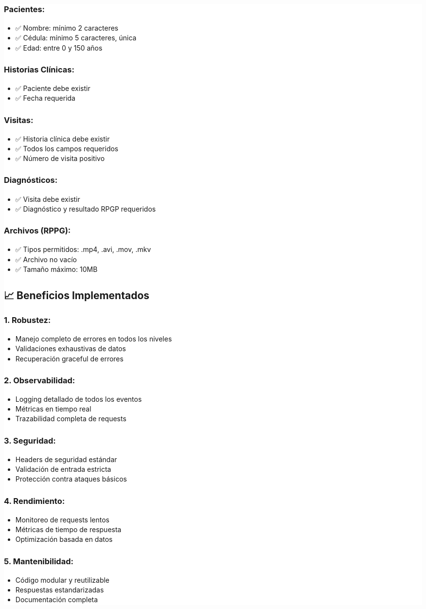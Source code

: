 ### Pacientes:
- ✅ Nombre: mínimo 2 caracteres
- ✅ Cédula: mínimo 5 caracteres, única
- ✅ Edad: entre 0 y 150 años

### Historias Clínicas:
- ✅ Paciente debe existir
- ✅ Fecha requerida

### Visitas:
- ✅ Historia clínica debe existir
- ✅ Todos los campos requeridos
- ✅ Número de visita positivo

### Diagnósticos:
- ✅ Visita debe existir
- ✅ Diagnóstico y resultado RPGP requeridos

### Archivos (RPPG):
- ✅ Tipos permitidos: .mp4, .avi, .mov, .mkv
- ✅ Archivo no vacío
- ✅ Tamaño máximo: 10MB

## 📈 Beneficios Implementados

### 1. **Robustez**:
- Manejo completo de errores en todos los niveles
- Validaciones exhaustivas de datos
- Recuperación graceful de errores

### 2. **Observabilidad**:
- Logging detallado de todos los eventos
- Métricas en tiempo real
- Trazabilidad completa de requests

### 3. **Seguridad**:
- Headers de seguridad estándar
- Validación de entrada estricta
- Protección contra ataques básicos

### 4. **Rendimiento**:
- Monitoreo de requests lentos
- Métricas de tiempo de respuesta
- Optimización basada en datos

### 5. **Mantenibilidad**:
- Código modular y reutilizable
- Respuestas estandarizadas
- Documentación completa
